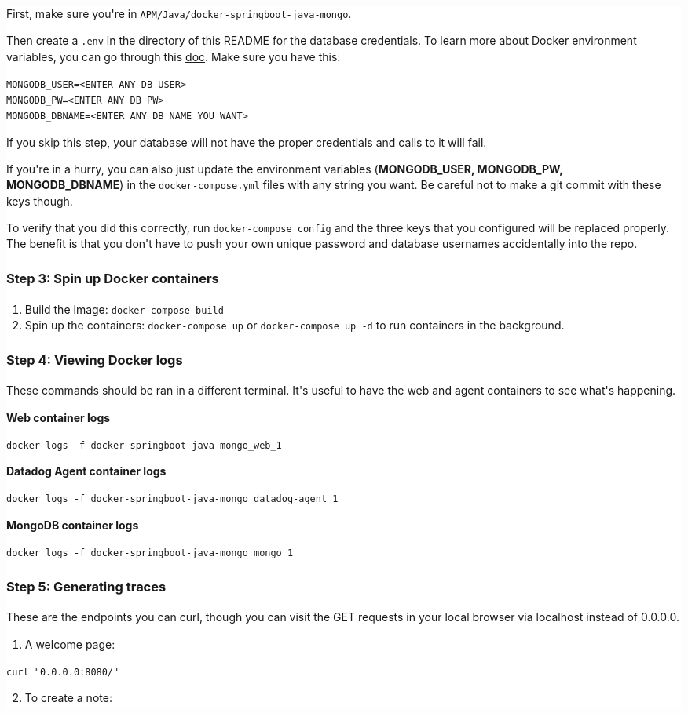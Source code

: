 First, make sure you're in `APM/Java/docker-springboot-java-mongo`.

Then create a `.env` in the directory of this README for the database credentials. To learn more about Docker environment variables, you can go through this [doc](https://docs.docker.com/compose/environment-variables/). Make sure you have this:

```
MONGODB_USER=<ENTER ANY DB USER>
MONGODB_PW=<ENTER ANY DB PW>
MONGODB_DBNAME=<ENTER ANY DB NAME YOU WANT>
```

If you skip this step, your database will not have the proper credentials and calls to it will fail.

If you're in a hurry, you can also just update the environment variables (**MONGODB_USER, MONGODB_PW, MONGODB_DBNAME**) in the `docker-compose.yml` files with any string you want. Be careful not to make a git commit with these keys though.

To verify that you did this correctly, run `docker-compose config` and the three keys that you configured will be replaced properly. The benefit is that you don't have to push your own unique password and database usernames accidentally into the repo.

### Step 3: Spin up Docker containers

1. Build the image: `docker-compose build`
2. Spin up the containers: `docker-compose up` or `docker-compose up -d` to run containers in the background.

### Step 4: Viewing Docker logs

These commands should be ran in a different terminal. It's useful to have the web and agent containers to see what's happening.

**Web container logs**

`docker logs -f docker-springboot-java-mongo_web_1`

**Datadog Agent container logs**

`docker logs -f docker-springboot-java-mongo_datadog-agent_1`

**MongoDB container logs**

`docker logs -f docker-springboot-java-mongo_mongo_1`

### Step 5: Generating traces

These are the endpoints you can curl, though you can visit the GET requests in your local browser via localhost instead of 0.0.0.0.

1. A welcome page:

```
curl "0.0.0.0:8080/"
```

2. To create a note:
